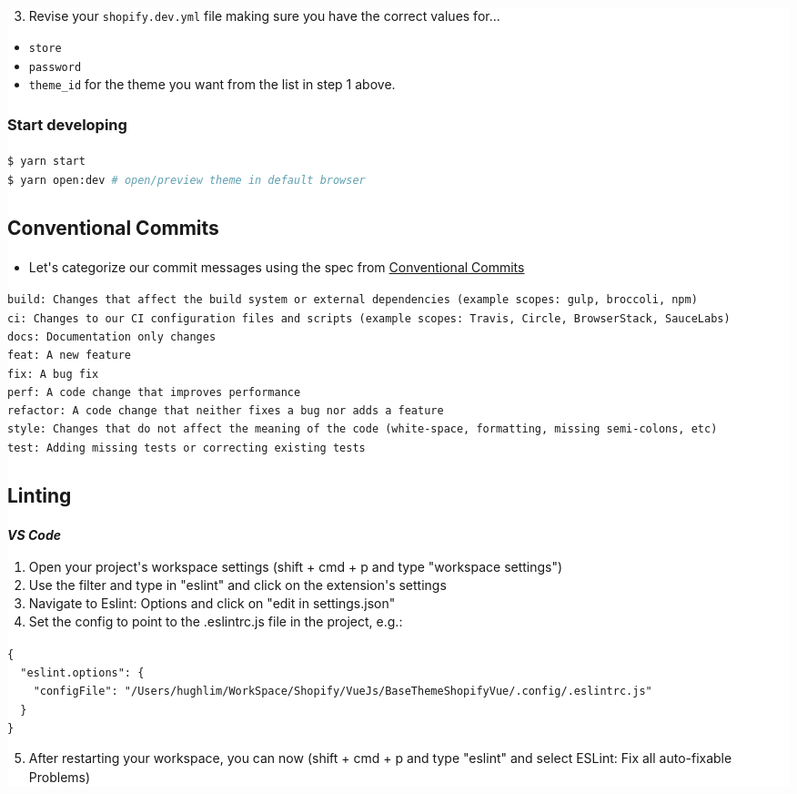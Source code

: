 3. Revise your `shopify.dev.yml` file making sure you have the correct values for...

  * `store`
  * `password`
  * `theme_id` for the theme you want from the list in step 1 above. 

### Start developing

```sh
$ yarn start
$ yarn open:dev # open/preview theme in default browser
```




## Conventional Commits

- Let's categorize our commit messages using the spec from [Conventional Commits](https://www.conventionalcommits.org/)

```
build: Changes that affect the build system or external dependencies (example scopes: gulp, broccoli, npm)
ci: Changes to our CI configuration files and scripts (example scopes: Travis, Circle, BrowserStack, SauceLabs)
docs: Documentation only changes
feat: A new feature
fix: A bug fix
perf: A code change that improves performance
refactor: A code change that neither fixes a bug nor adds a feature
style: Changes that do not affect the meaning of the code (white-space, formatting, missing semi-colons, etc)
test: Adding missing tests or correcting existing tests
```




## Linting

***VS Code***

1. Open your project's workspace settings (shift + cmd + p and type "workspace settings")
2. Use the filter and type in "eslint" and click on the extension's settings
3. Navigate to Eslint: Options and click on "edit in settings.json"
4. Set the config to point to the .eslintrc.js file in the project, e.g.:
```
{
  "eslint.options": { 
    "configFile": "/Users/hughlim/WorkSpace/Shopify/VueJs/BaseThemeShopifyVue/.config/.eslintrc.js"
  }
}
```
5. After restarting your workspace, you can now (shift + cmd + p and type "eslint" and select ESLint: Fix all auto-fixable Problems)
